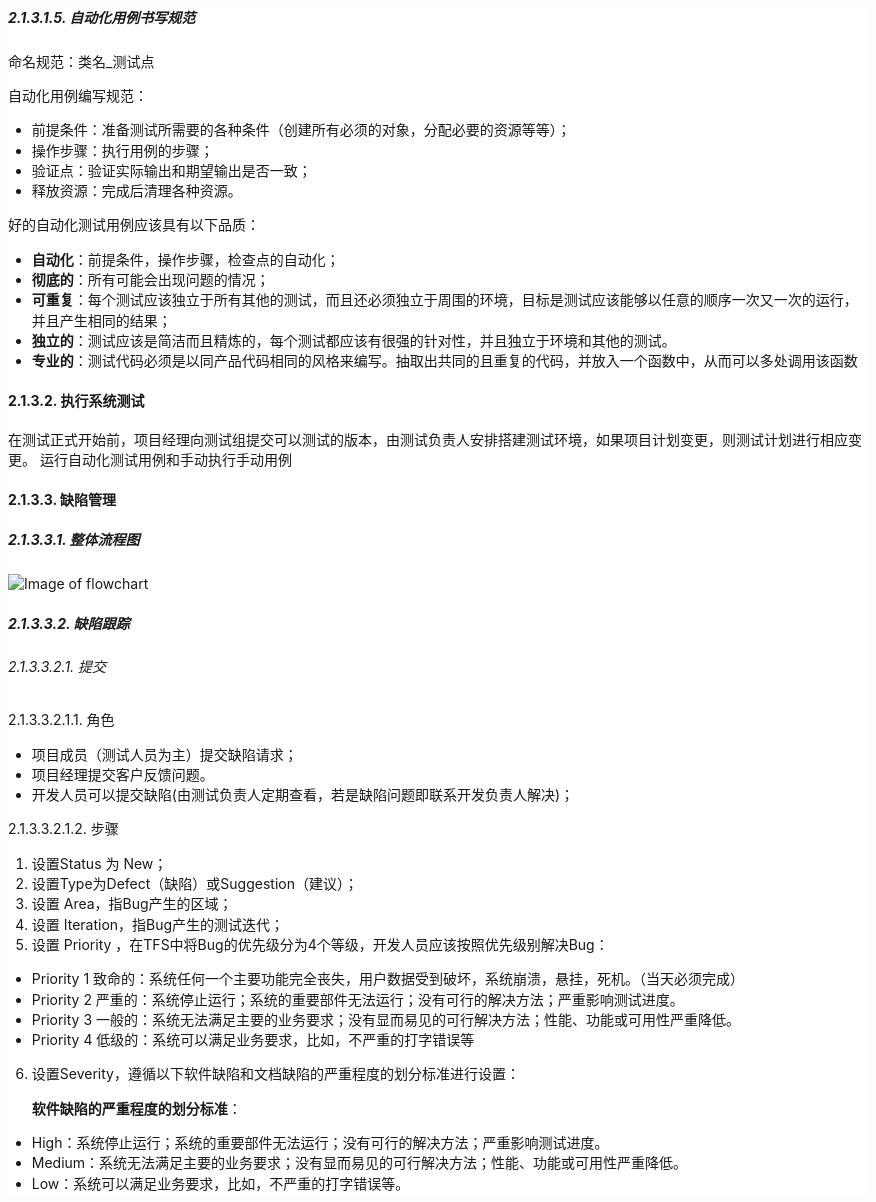 ##### 2.1.3.1.5.	自动化用例书写规范
命名规范：类名_测试点

自动化用例编写规范：
-	前提条件：准备测试所需要的各种条件（创建所有必须的对象，分配必要的资源等等）；
-	操作步骤：执行用例的步骤；
-	验证点：验证实际输出和期望输出是否一致；
-	释放资源：完成后清理各种资源。

好的自动化测试用例应该具有以下品质：
- **自动化**：前提条件，操作步骤，检查点的自动化；
- **彻底的**：所有可能会出现问题的情况；
- **可重复**：每个测试应该独立于所有其他的测试，而且还必须独立于周围的环境，目标是测试应该能够以任意的顺序一次又一次的运行，并且产生相同的结果；
- **独立的**：测试应该是简洁而且精炼的，每个测试都应该有很强的针对性，并且独立于环境和其他的测试。
- **专业的**：测试代码必须是以同产品代码相同的风格来编写。抽取出共同的且重复的代码，并放入一个函数中，从而可以多处调用该函数

#### 2.1.3.2.	执行系统测试

在测试正式开始前，项目经理向测试组提交可以测试的版本，由测试负责人安排搭建测试环境，如果项目计划变更，则测试计划进行相应变更。
运行自动化测试用例和手动执行手动用例

#### 2.1.3.3.	缺陷管理

##### 2.1.3.3.1.	整体流程图

![Image of flowchart](https://github.com/wanfangdata/guide/blob/master/%E6%B5%8B%E8%AF%95%E8%A7%84%E8%8C%83/image/flowchart.png)
 
##### 2.1.3.3.2.	缺陷跟踪

###### 2.1.3.3.2.1.	提交

2.1.3.3.2.1.1.	角色

-	项目成员（测试人员为主）提交缺陷请求；
-	项目经理提交客户反馈问题。
-	开发人员可以提交缺陷(由测试负责人定期查看，若是缺陷问题即联系开发负责人解决)；

2.1.3.3.2.1.2.	步骤

1.	设置Status 为 New；
2.	设置Type为Defect（缺陷）或Suggestion（建议）；
3.	设置 Area，指Bug产生的区域；
4.	设置 Iteration，指Bug产生的测试迭代；
5.	设置 Priority ，在TFS中将Bug的优先级分为4个等级，开发人员应该按照优先级别解决Bug：
 -	Priority 1 致命的：系统任何一个主要功能完全丧失，用户数据受到破坏，系统崩溃，悬挂，死机。（当天必须完成）
 -	Priority 2 严重的：系统停止运行；系统的重要部件无法运行；没有可行的解决方法；严重影响测试进度。
 -	Priority 3 一般的：系统无法满足主要的业务要求；没有显而易见的可行解决方法；性能、功能或可用性严重降低。
 -	Priority 4 低级的：系统可以满足业务要求，比如，不严重的打字错误等
6.	设置Severity，遵循以下软件缺陷和文档缺陷的严重程度的划分标准进行设置：

    **软件缺陷的严重程度的划分标准**：
 -	High：系统停止运行；系统的重要部件无法运行；没有可行的解决方法；严重影响测试进度。
 -	Medium：系统无法满足主要的业务要求；没有显而易见的可行解决方法；性能、功能或可用性严重降低。
 -	Low：系统可以满足业务要求，比如，不严重的打字错误等。
